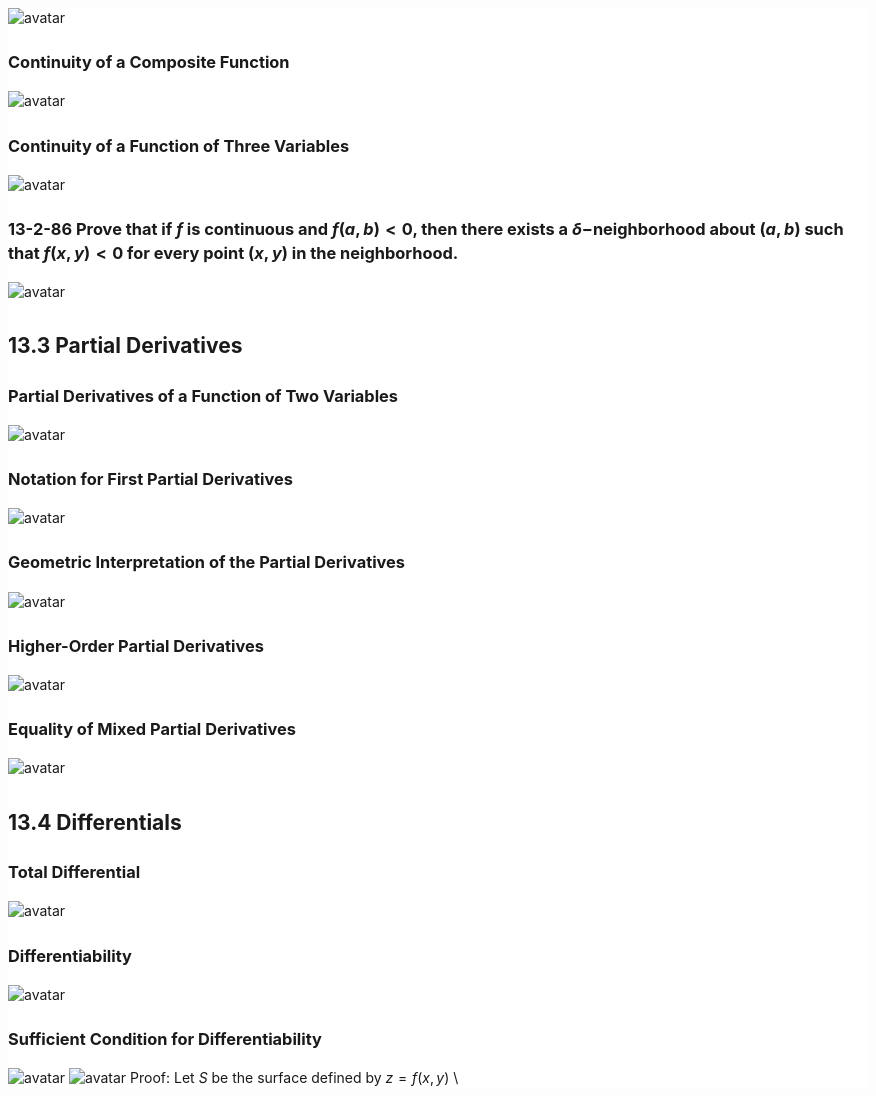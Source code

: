 ![avatar](Images/Ron%20Larson%20and%20Bruce%20Edwards/Theorem-13.1.png)
### Continuity of a Composite Function
![avatar](Images/Ron%20Larson%20and%20Bruce%20Edwards/Theorem-13.2.png)
### Continuity of a Function of Three Variables
![avatar](Images/Ron%20Larson%20and%20Bruce%20Edwards/13-2-Continuity%20of%20a%20Function%20of%20Three%20Variables.png)
### 13-2-86 Prove that if $f$ is continuous and $f(a, b)<0$, then there exists a $δ-$neighborhood about $(a, b)$ such that $f(x, y)<0$ for every point $(x, y)$ in the neighborhood.
![avatar](Images/Ron%20Larson%20and%20Bruce%20Edwards/13-2-86.png)

## 13.3 Partial Derivatives
### Partial Derivatives of a Function of Two Variables
![avatar](Images/Ron%20Larson%20and%20Bruce%20Edwards/13-3-Partial%20Derivatives%20of%20a%20Function%20of%20Two%20Variables.png)
### Notation for First Partial Derivatives
![avatar](Images/Ron%20Larson%20and%20Bruce%20Edwards/13-3-Notation%20for%20First%20Partial%20Derivatives.png)
### Geometric Interpretation of the Partial Derivatives
![avatar](Images/Ron%20Larson%20and%20Bruce%20Edwards/13-3-Geometric%20Interpretation%20of%20the%20Partial%20Derivatives.png)
### Higher-Order Partial Derivatives
![avatar](Images/Ron%20Larson%20and%20Bruce%20Edwards/13-3-Higher-Order%20Partial%20Derivatives.png)
### Equality of Mixed Partial Derivatives
![avatar](Images/Ron%20Larson%20and%20Bruce%20Edwards/Theorem-13.3.png)

## 13.4 Differentials
### Total Differential
![avatar](Images/Ron%20Larson%20and%20Bruce%20Edwards/13-4-Total%20Differential.png)
### Differentiability
![avatar](Images/Ron%20Larson%20and%20Bruce%20Edwards/13-4-Differentiability.png)
### Sufficient Condition for Differentiability
![avatar](Images/Ron%20Larson%20and%20Bruce%20Edwards/Theorem-13.4.png)
![avatar](Images/Ron%20Larson%20and%20Bruce%20Edwards/Theorem-13.4-2.png)
Proof: Let $S$ be the surface defined by $z=f(x, y)$ \\

